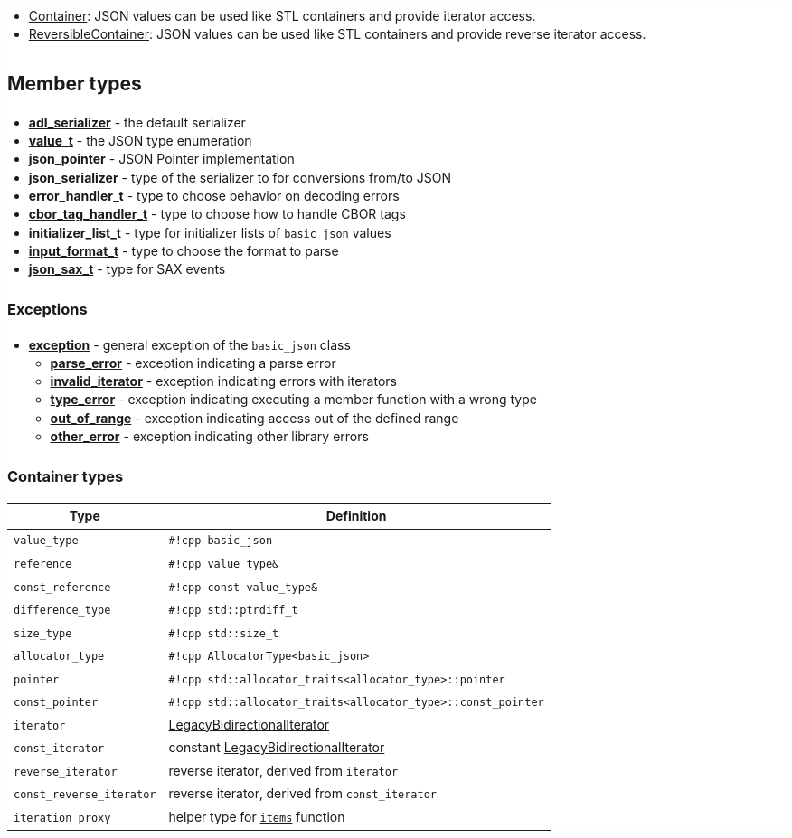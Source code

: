 - [Container](https://en.cppreference.com/w/cpp/named_req/Container): JSON values can be used like STL containers and
  provide iterator access.
- [ReversibleContainer](https://en.cppreference.com/w/cpp/named_req/ReversibleContainer): JSON values can be used like
  STL containers and provide reverse iterator access.

## Member types

- [**adl_serializer**](../adl_serializer) - the default serializer
- [**value_t**](value_t.md) - the JSON type enumeration
- [**json_pointer**](../json_pointer/index.md) - JSON Pointer implementation
- [**json_serializer**](json_serializer.md) - type of the serializer to for conversions from/to JSON
- [**error_handler_t**](error_handler_t.md) - type to choose behavior on decoding errors
- [**cbor_tag_handler_t**](cbor_tag_handler_t.md) - type to choose how to handle CBOR tags
- **initializer_list_t** - type for initializer lists of `basic_json` values
- [**input_format_t**](input_format_t.md) - type to choose the format to parse
- [**json_sax_t**](../json_sax/index.md) - type for SAX events

### Exceptions

- [**exception**](exception.md) - general exception of the `basic_json` class
    - [**parse_error**](parse_error.md) - exception indicating a parse error
    - [**invalid_iterator**](invalid_iterator.md) - exception indicating errors with iterators
    - [**type_error**](type_error.md) - exception indicating executing a member function with a wrong type
    - [**out_of_range**](out_of_range.md) - exception indicating access out of the defined range
    - [**other_error**](other_error.md) - exception indicating other library errors

### Container types

| Type                     | Definition                                                                                                |
|--------------------------|-----------------------------------------------------------------------------------------------------------|
| `value_type`             | `#!cpp basic_json`                                                                                        |
| `reference`              | `#!cpp value_type&`                                                                                       |
| `const_reference`        | `#!cpp const value_type&`                                                                                 |
| `difference_type`        | `#!cpp std::ptrdiff_t`                                                                                    |
| `size_type`              | `#!cpp std::size_t`                                                                                       |
| `allocator_type`         | `#!cpp AllocatorType<basic_json>`                                                                         |
| `pointer`                | `#!cpp std::allocator_traits<allocator_type>::pointer`                                                    |
| `const_pointer`          | `#!cpp std::allocator_traits<allocator_type>::const_pointer`                                              |
| `iterator`               | [LegacyBidirectionalIterator](https://en.cppreference.com/w/cpp/named_req/BidirectionalIterator)          |
| `const_iterator`         | constant [LegacyBidirectionalIterator](https://en.cppreference.com/w/cpp/named_req/BidirectionalIterator) |
| `reverse_iterator`       | reverse iterator, derived from `iterator`                                                                 |
| `const_reverse_iterator` | reverse iterator, derived from `const_iterator`                                                           |
| `iteration_proxy`        | helper type for [`items`](items.md) function                                                              |
